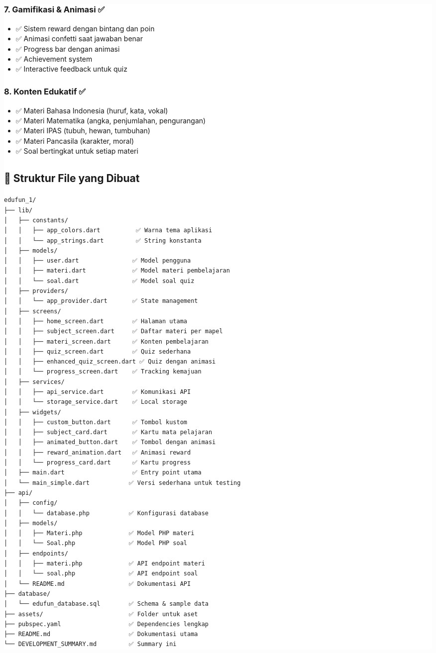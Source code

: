 ### 7. **Gamifikasi & Animasi** ✅
- ✅ Sistem reward dengan bintang dan poin
- ✅ Animasi confetti saat jawaban benar
- ✅ Progress bar dengan animasi
- ✅ Achievement system
- ✅ Interactive feedback untuk quiz

### 8. **Konten Edukatif** ✅
- ✅ Materi Bahasa Indonesia (huruf, kata, vokal)
- ✅ Materi Matematika (angka, penjumlahan, pengurangan)
- ✅ Materi IPAS (tubuh, hewan, tumbuhan)
- ✅ Materi Pancasila (karakter, moral)
- ✅ Soal bertingkat untuk setiap materi

## 📁 Struktur File yang Dibuat

```
edufun_1/
├── lib/
│   ├── constants/
│   │   ├── app_colors.dart          ✅ Warna tema aplikasi
│   │   └── app_strings.dart         ✅ String konstanta
│   ├── models/
│   │   ├── user.dart               ✅ Model pengguna
│   │   ├── materi.dart             ✅ Model materi pembelajaran
│   │   └── soal.dart               ✅ Model soal quiz
│   ├── providers/
│   │   └── app_provider.dart       ✅ State management
│   ├── screens/
│   │   ├── home_screen.dart        ✅ Halaman utama
│   │   ├── subject_screen.dart     ✅ Daftar materi per mapel
│   │   ├── materi_screen.dart      ✅ Konten pembelajaran
│   │   ├── quiz_screen.dart        ✅ Quiz sederhana
│   │   ├── enhanced_quiz_screen.dart ✅ Quiz dengan animasi
│   │   └── progress_screen.dart    ✅ Tracking kemajuan
│   ├── services/
│   │   ├── api_service.dart        ✅ Komunikasi API
│   │   └── storage_service.dart    ✅ Local storage
│   ├── widgets/
│   │   ├── custom_button.dart      ✅ Tombol kustom
│   │   ├── subject_card.dart       ✅ Kartu mata pelajaran
│   │   ├── animated_button.dart    ✅ Tombol dengan animasi
│   │   ├── reward_animation.dart   ✅ Animasi reward
│   │   └── progress_card.dart      ✅ Kartu progress
│   ├── main.dart                   ✅ Entry point utama
│   └── main_simple.dart           ✅ Versi sederhana untuk testing
├── api/
│   ├── config/
│   │   └── database.php           ✅ Konfigurasi database
│   ├── models/
│   │   ├── Materi.php             ✅ Model PHP materi
│   │   └── Soal.php               ✅ Model PHP soal
│   ├── endpoints/
│   │   ├── materi.php             ✅ API endpoint materi
│   │   └── soal.php               ✅ API endpoint soal
│   └── README.md                  ✅ Dokumentasi API
├── database/
│   └── edufun_database.sql        ✅ Schema & sample data
├── assets/                        ✅ Folder untuk aset
├── pubspec.yaml                   ✅ Dependencies lengkap
├── README.md                      ✅ Dokumentasi utama
└── DEVELOPMENT_SUMMARY.md         ✅ Summary ini
```